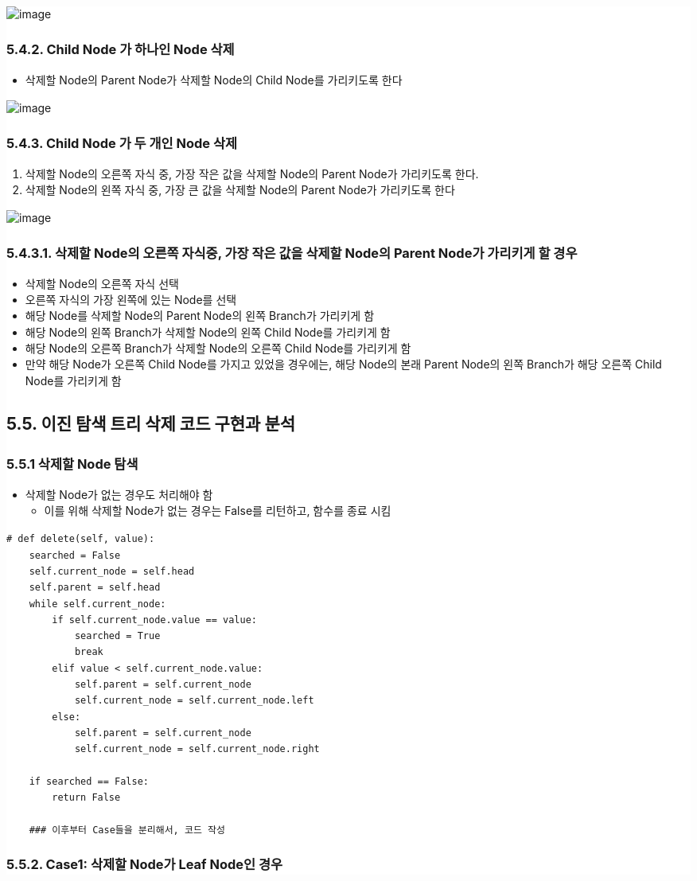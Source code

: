 ![image](https://user-images.githubusercontent.com/47058441/73604232-68ae7800-45d0-11ea-99f6-10609f18c9cf.png)

### 5.4.2. Child Node 가 하나인 Node 삭제
* 삭제할 Node의 Parent Node가 삭제할 Node의 Child Node를 가리키도록 한다

![image](https://user-images.githubusercontent.com/47058441/73604236-7b28b180-45d0-11ea-816a-1cf50d549fea.png)

### 5.4.3. Child Node 가 두 개인 Node 삭제
1. 삭제할 Node의 오른쪽 자식 중, 가장 작은 값을 삭제할 Node의 Parent Node가 가리키도록 한다.
2. 삭제할 Node의 왼쪽 자식 중, 가장 큰 값을 삭제할 Node의 Parent Node가 가리키도록 한다

![image](https://user-images.githubusercontent.com/47058441/73604242-8ed41800-45d0-11ea-8568-54d85c1109bf.png)

### 5.4.3.1. 삭제할 Node의 오른쪽 자식중, 가장 작은 값을 삭제할 Node의 Parent Node가 가리키게 할 경우
* 삭제할 Node의 오른쪽 자식 선택
* 오른쪽 자식의 가장 왼쪽에 있는 Node를 선택
* 해당 Node를 삭제할 Node의 Parent Node의 왼쪽 Branch가 가리키게 함
* 해당 Node의 왼쪽 Branch가 삭제할 Node의 왼쪽 Child Node를 가리키게 함
* 해당 Node의 오른쪽 Branch가 삭제할 Node의 오른쪽 Child Node를 가리키게 함
* 만약 해당 Node가 오른쪽 Child Node를 가지고 있었을 경우에는, 해당 Node의 본래 Parent Node의 왼쪽 Branch가 해당 오른쪽 Child Node를 가리키게 함

## 5.5. 이진 탐색 트리 삭제 코드 구현과 분석
### 5.5.1 삭제할 Node 탐색
* 삭제할 Node가 없는 경우도 처리해야 함
    * 이를 위해 삭제할 Node가 없는 경우는 False를 리턴하고, 함수를 종료 시킴
 
```
# def delete(self, value):
    searched = False
    self.current_node = self.head
    self.parent = self.head
    while self.current_node:
        if self.current_node.value == value:
            searched = True
            break
        elif value < self.current_node.value:
            self.parent = self.current_node
            self.current_node = self.current_node.left
        else:
            self.parent = self.current_node
            self.current_node = self.current_node.right
    
    if searched == False:
        return False
    
    ### 이후부터 Case들을 분리해서, 코드 작성
```
### 5.5.2. Case1: 삭제할 Node가 Leaf Node인 경우
